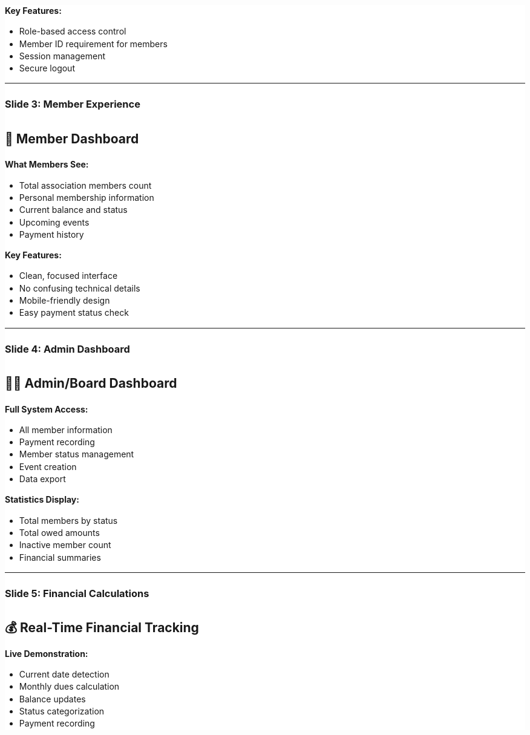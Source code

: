 **Key Features:**
- Role-based access control
- Member ID requirement for members
- Session management
- Secure logout

---

### **Slide 3: Member Experience**
## 👤 **Member Dashboard**

**What Members See:**
- Total association members count
- Personal membership information
- Current balance and status
- Upcoming events
- Payment history

**Key Features:**
- Clean, focused interface
- No confusing technical details
- Mobile-friendly design
- Easy payment status check

---

### **Slide 4: Admin Dashboard**
## 👨‍💼 **Admin/Board Dashboard**

**Full System Access:**
- All member information
- Payment recording
- Member status management
- Event creation
- Data export

**Statistics Display:**
- Total members by status
- Total owed amounts
- Inactive member count
- Financial summaries

---

### **Slide 5: Financial Calculations**
## 💰 **Real-Time Financial Tracking**

**Live Demonstration:**
- Current date detection
- Monthly dues calculation
- Balance updates
- Status categorization
- Payment recording
